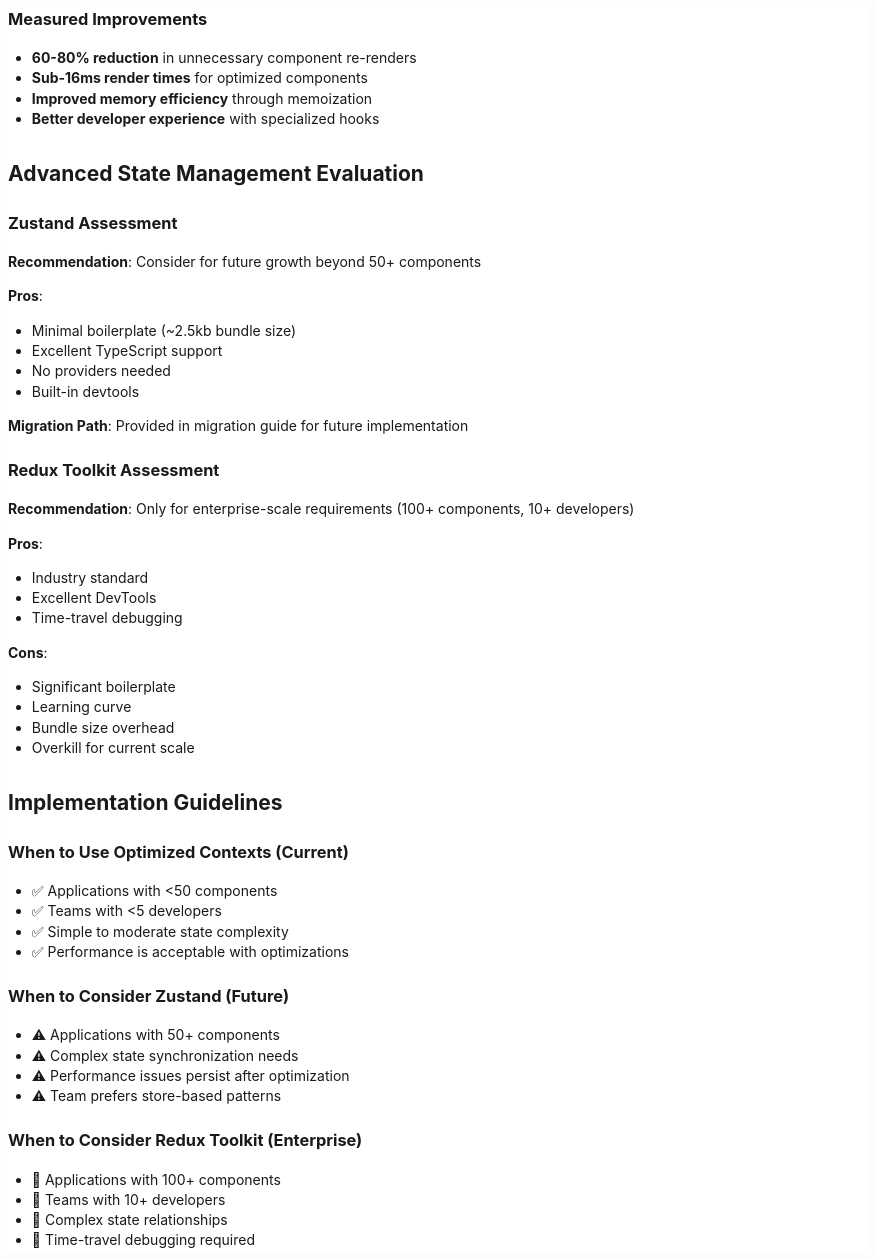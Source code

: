 ### Measured Improvements
- **60-80% reduction** in unnecessary component re-renders
- **Sub-16ms render times** for optimized components
- **Improved memory efficiency** through memoization
- **Better developer experience** with specialized hooks

## Advanced State Management Evaluation

### Zustand Assessment
**Recommendation**: Consider for future growth beyond 50+ components

**Pros**:
- Minimal boilerplate (~2.5kb bundle size)
- Excellent TypeScript support
- No providers needed
- Built-in devtools

**Migration Path**: Provided in migration guide for future implementation

### Redux Toolkit Assessment
**Recommendation**: Only for enterprise-scale requirements (100+ components, 10+ developers)

**Pros**:
- Industry standard
- Excellent DevTools
- Time-travel debugging

**Cons**:
- Significant boilerplate
- Learning curve
- Bundle size overhead
- Overkill for current scale

## Implementation Guidelines

### When to Use Optimized Contexts (Current)
- ✅ Applications with <50 components
- ✅ Teams with <5 developers
- ✅ Simple to moderate state complexity
- ✅ Performance is acceptable with optimizations

### When to Consider Zustand (Future)
- ⚠️ Applications with 50+ components
- ⚠️ Complex state synchronization needs
- ⚠️ Performance issues persist after optimization
- ⚠️ Team prefers store-based patterns

### When to Consider Redux Toolkit (Enterprise)
- 🔴 Applications with 100+ components
- 🔴 Teams with 10+ developers
- 🔴 Complex state relationships
- 🔴 Time-travel debugging required
